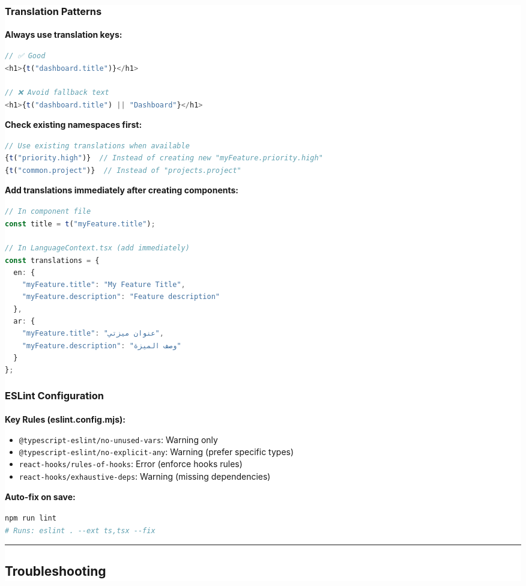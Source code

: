 ### Translation Patterns

**Always use translation keys:**
```typescript
// ✅ Good
<h1>{t("dashboard.title")}</h1>

// ❌ Avoid fallback text
<h1>{t("dashboard.title") || "Dashboard"}</h1>
```

**Check existing namespaces first:**
```typescript
// Use existing translations when available
{t("priority.high")}  // Instead of creating new "myFeature.priority.high"
{t("common.project")}  // Instead of "projects.project"
```

**Add translations immediately after creating components:**
```typescript
// In component file
const title = t("myFeature.title");

// In LanguageContext.tsx (add immediately)
const translations = {
  en: {
    "myFeature.title": "My Feature Title",
    "myFeature.description": "Feature description"
  },
  ar: {
    "myFeature.title": "عنوان ميزتي",
    "myFeature.description": "وصف الميزة"
  }
};
```

### ESLint Configuration

**Key Rules (eslint.config.mjs):**
- `@typescript-eslint/no-unused-vars`: Warning only
- `@typescript-eslint/no-explicit-any`: Warning (prefer specific types)
- `react-hooks/rules-of-hooks`: Error (enforce hooks rules)
- `react-hooks/exhaustive-deps`: Warning (missing dependencies)

**Auto-fix on save:**
```bash
npm run lint
# Runs: eslint . --ext ts,tsx --fix
```

---

## Troubleshooting
